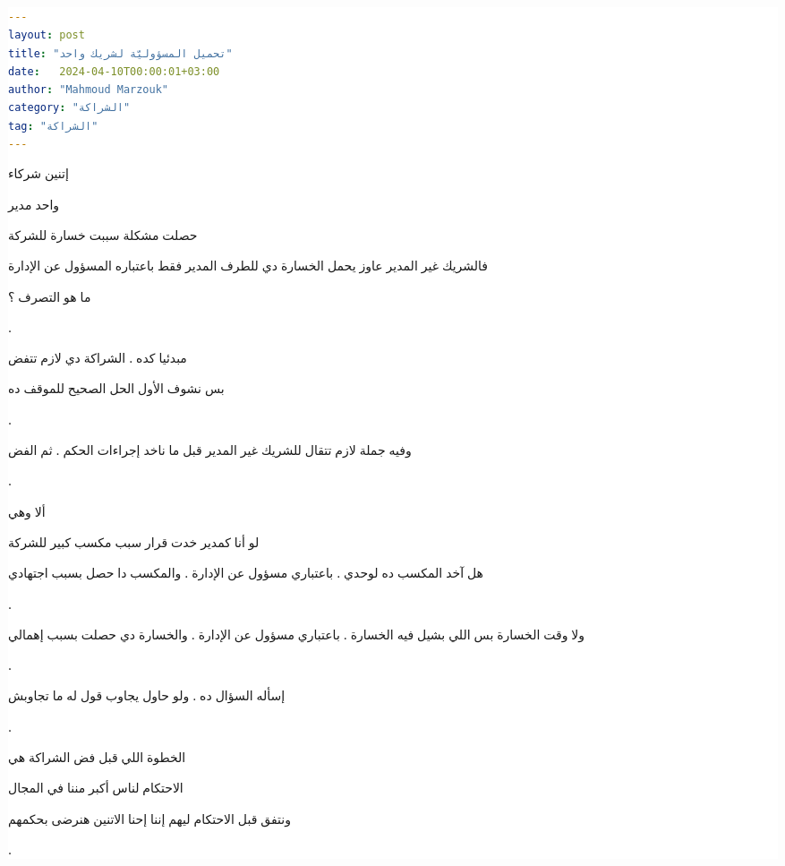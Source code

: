 ```yaml
---
layout: post
title: "تحميل المسؤوليّة لشريك واحد"
date:   2024-04-10T00:00:01+03:00
author: "Mahmoud Marzouk"
category: "الشراكة"
tag: "الشراكة"
---
```



إتنين شركاء

واحد مدير

حصلت مشكلة سببت خسارة للشركة

فالشريك غير المدير عاوز يحمل الخسارة دي للطرف المدير فقط
باعتباره المسؤول عن الإدارة

ما هو التصرف ؟

.

مبدئيا كده . الشراكة دي لازم تتفض

بس نشوف الأول الحل الصحيح للموقف ده

.

وفيه جملة لازم تتقال للشريك غير المدير قبل ما ناخد
إجراءات الحكم . ثم الفض

.

ألا وهي

لو أنا كمدير خدت قرار سبب مكسب كبير للشركة

هل آخد المكسب ده لوحدي . باعتباري مسؤول عن الإدارة .
والمكسب دا حصل بسبب اجتهادي

.

ولا وقت الخسارة بس اللي بشيل فيه الخسارة . باعتباري
مسؤول عن الإدارة . والخسارة دي حصلت بسبب إهمالي

.

إسأله السؤال ده . ولو حاول يجاوب قول له ما تجاوبش

.

الخطوة اللي قبل فض الشراكة هي

الاحتكام لناس أكبر مننا في المجال

ونتفق قبل الاحتكام ليهم إننا إحنا الاتنين هنرضى
بحكمهم

.
